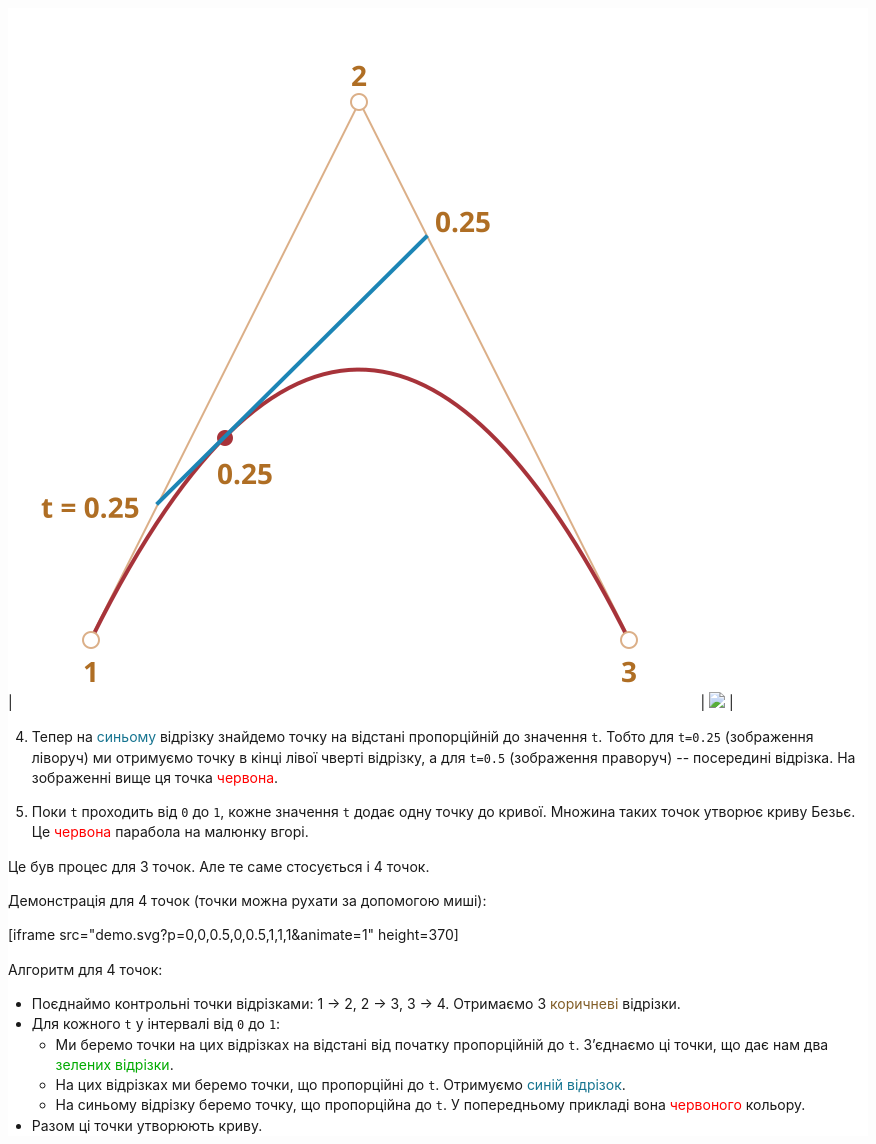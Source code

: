 | ![](bezier3-draw1.svg)   | ![](bezier3-draw2.svg) |

4. Тепер на <span style="color:#167490">синьому</span> відрізку знайдемо точку на відстані пропорційній до значення `t`. Тобто для `t=0.25` (зображення ліворуч) ми отримуємо точку в кінці лівої чверті відрізку, а для `t=0.5` (зображення праворуч) -- посередині відрізка. На зображенні вище ця точка <span style="color:red">червона</span>.

5. Поки `t` проходить від `0` до `1`, кожне значення `t` додає одну точку до кривої. Множина таких точок утворює криву Безьє. Це <span style="color:red">червона</span> парабола на малюнку вгорі.

Це був процес для 3 точок. Але те саме стосується і 4 точок.

Демонстрація для 4 точок (точки можна рухати за допомогою миші):

[iframe src="demo.svg?p=0,0,0.5,0,0.5,1,1,1&animate=1" height=370]

Алгоритм для 4 точок:

- Поєднаймо контрольні точки відрізками: 1 -> 2, 2 -> 3, 3 -> 4. Отримаємо 3 <span style="color:#825E28">коричневі</span> відрізки.
- Для кожного `t` у інтервалі від `0` до `1`:
    - Ми беремо точки на цих відрізках на відстані від початку пропорційній до `t`. З’єднаємо ці точки, що дає нам два <span style="color:#0A0">зелених відрізки</span>.
    - На цих відрізках ми беремо точки, що пропорційні до `t`. Отримуємо <span style="color:#167490">синій відрізок</span>.
    - На синьому відрізку беремо точку, що пропорційна до `t`. У попередньому прикладі вона <span style="color:red">червоного</span> кольору.
- Разом ці точки утворюють криву.
